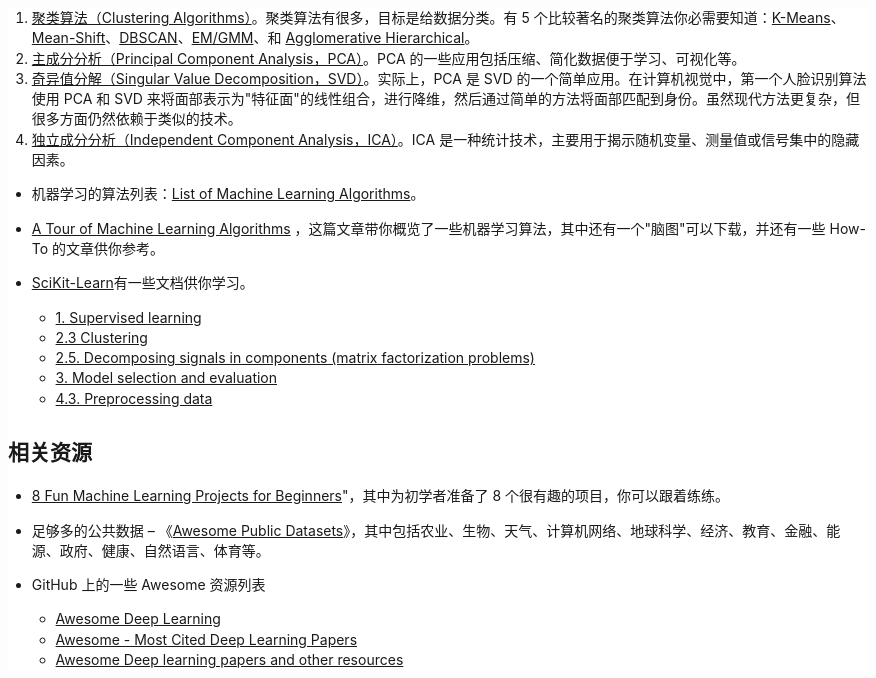   1. [聚类算法（Clustering Algorithms）](https://en.wikipedia.org/wiki/Cluster_analysis)。聚类算法有很多，目标是给数据分类。有 5 个比较著名的聚类算法你必需要知道：[K-Means](https://en.wikipedia.org/wiki/K-means_clustering)、[Mean-Shift](https://en.wikipedia.org/wiki/Mean_shift)、[DBSCAN](https://en.wikipedia.org/wiki/DBSCAN)、[EM/GMM](https://en.wikipedia.org/wiki/Expectation%E2%80%93maximization_algorithm)、和 [Agglomerative Hierarchical](https://en.wikipedia.org/wiki/Hierarchical_clustering)。
  2. [主成分分析（Principal Component Analysis，PCA）](https://en.wikipedia.org/wiki/Principal_component_analysis)。PCA 的一些应用包括压缩、简化数据便于学习、可视化等。
  3. [奇异值分解（Singular Value Decomposition，SVD）](https://en.wikipedia.org/wiki/Singular-value_decomposition)。实际上，PCA 是 SVD 的一个简单应用。在计算机视觉中，第一个人脸识别算法使用 PCA 和 SVD 来将面部表示为"特征面"的线性组合，进行降维，然后通过简单的方法将面部匹配到身份。虽然现代方法更复杂，但很多方面仍然依赖于类似的技术。
  4. [独立成分分析（Independent Component Analysis，ICA）](https://en.wikipedia.org/wiki/Independent_component_analysis)。ICA 是一种统计技术，主要用于揭示随机变量、测量值或信号集中的隐藏因素。

- 机器学习的算法列表：[List of Machine Learning Algorithms](https://en.wikipedia.org/wiki/Outline_of_machine_learning#Machine_learning_algorithms)。

- [A Tour of Machine Learning Algorithms](https://machinelearningmastery.com/a-tour-of-machine-learning-algorithms/) ，这篇文章带你概览了一些机器学习算法，其中还有一个"脑图"可以下载，并还有一些 How-To 的文章供你参考。

- [SciKit-Learn](http://scikit-learn.org/stable/)有一些文档供你学习。

  - [1. Supervised learning](http://scikit-learn.org/stable/supervised_learning.html#supervised-learning)
  - [2.3 Clustering](http://scikit-learn.org/stable/modules/clustering.html#clustering)
  - [2.5. Decomposing signals in components (matrix factorization problems)](http://scikit-learn.org/stable/modules/decomposition.html#decompositions)
  - [3. Model selection and evaluation](http://scikit-learn.org/stable/model_selection.html#model-selection)
  - [4.3. Preprocessing data](http://scikit-learn.org/stable/modules/preprocessing.html#preprocessing)

## 相关资源

- [8 Fun Machine Learning Projects for Beginners](https://elitedatascience.com/machine-learning-projects-for-beginners)"，其中为初学者准备了 8 个很有趣的项目，你可以跟着练练。
- 足够多的公共数据 – 《[Awesome Public Datasets](https://github.com/awesomedata/awesome-public-datasets)》，其中包括农业、生物、天气、计算机网络、地球科学、经济、教育、金融、能源、政府、健康、自然语言、体育等。
- GitHub 上的一些 Awesome 资源列表

  - [Awesome Deep Learning](https://github.com/ChristosChristofidis/awesome-deep-learning)
  - [Awesome - Most Cited Deep Learning Papers](https://github.com/terryum/awesome-deep-learning-papers)
  - [Awesome Deep learning papers and other resources](https://github.com/endymecy/awesome-deeplearning-resources)
